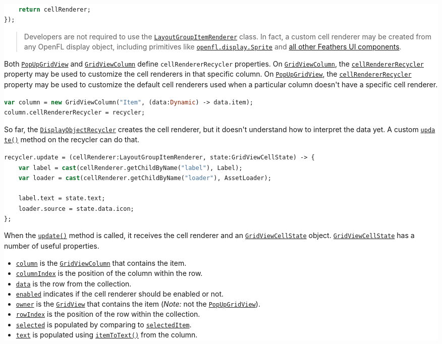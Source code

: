 ```haxe
    return cellRenderer;
});
```

> Developers are not required to use the [`LayoutGroupItemRenderer`](../layout-group-item-renderer.md) class. In fact, a custom cell renderer may be created from any OpenFL display object, including primitives like [`openfl.display.Sprite`](https://api.openfl.org/openfl/display/Sprite.html) and [all other Feathers UI components](../ui-components.md).

Both [`PopUpGridView`](https://api.feathersui.com/premium-components/data-containers-pack/com/feathersui/controls/PopUpGridView.html) and [`GridViewColumn`](https://api.feathersui.com/current/feathers/controls/GridViewColumn.html) define `cellRendererRecycler` properties. On [`GridViewColumn`](https://api.feathersui.com/current/feathers/controls/GridViewColumn.html), the [`cellRendererRecycler`](https://api.feathersui.com/current/feathers/controls/GridViewColumn.html#cellRendererRecycler) property may be used to customize the cell renderers in that specific column. On [`PopUpGridView`](https://api.feathersui.com/premium-components/data-containers-pack/com/feathersui/controls/PopUpGridView.html), the [`cellRendererRecycler`](https://api.feathersui.com/premium-components/data-containers-pack/com/feathersui/controls/PopUpGridView.html#cellRendererRecycler) property may be used to customize the default cell renderers used when a particular column doesn't have a specific cell renderer.

```haxe
var column = new GridViewColumn("Item", (data:Dynamic) -> data.item);
column.cellRendererRecycler = recycler;
```

So far, the [`DisplayObjectRecycler`](https://api.feathersui.com/current/feathers/utils/DisplayObjectRecycler.html) creates the cell renderer, but it doesn't understand how to interpret the data yet. A custom [`update()`](https://api.feathersui.com/current/feathers/utils/DisplayObjectRecycler.html#update) method on the recycler can do that.

```haxe
recycler.update = (cellRenderer:LayoutGroupItemRenderer, state:GridViewCellState) -> {
    var label = cast(cellRenderer.getChildByName("label"), Label);
    var loader = cast(cellRenderer.getChildByName("loader"), AssetLoader);

    label.text = state.text;
    loader.source = state.data.icon;
};
```

When the [`update()`](https://api.feathersui.com/current/feathers/utils/DisplayObjectRecycler.html) method is called, it receives the cell renderer and an [`GridViewCellState`](https://api.feathersui.com/current/feathers/data/GridViewCellState.html) object. [`GridViewCellState`](https://api.feathersui.com/current/feathers/data/GridViewCellState.html) has a number of useful properties.

- [`column`](https://api.feathersui.com/current/feathers/data/GridViewCellState.html#column) is the [`GridViewColumn`](https://api.feathersui.com/current/feathers/controls/GridViewColumn.html) that contains the item.
- [`columnIndex`](https://api.feathersui.com/current/feathers/data/GridViewCellState.html#columnIndex) is the position of the column within the row.
- [`data`](https://api.feathersui.com/current/feathers/data/GridViewCellState.html#data) is the row from the collection.
- [`enabled`](https://api.feathersui.com/current/feathers/data/GridViewCellState.html#enabled) indicates if the cell renderer should be enabled or not.
- [`owner`](https://api.feathersui.com/current/feathers/data/GridViewCellState.html#owner) is the [`GridView`](../grid-view.md) that contains the item (_Note:_ not the [`PopUpGridView`](https://api.feathersui.com/premium-components/data-containers-pack/com/feathersui/controls/PopUpGridView.html)).
- [`rowIndex`](https://api.feathersui.com/current/feathers/data/GridViewCellState.html#rowIndex) is the position of the row within the collection.
- [`selected`](https://api.feathersui.com/current/feathers/data/GridViewCellState.html#selected) is populated by comparing to [`selectedItem`](https://api.feathersui.com/premium-components/data-containers-pack/com/feathersui/controls/PopUpGridView.html#selectedItem).
- [`text`](https://api.feathersui.com/current/feathers/data/GridViewCellState.html#text) is populated using [`itemToText()`](https://api.feathersui.com/current/feathers/controls/GridViewColumn.html#itemToText) from the column.
